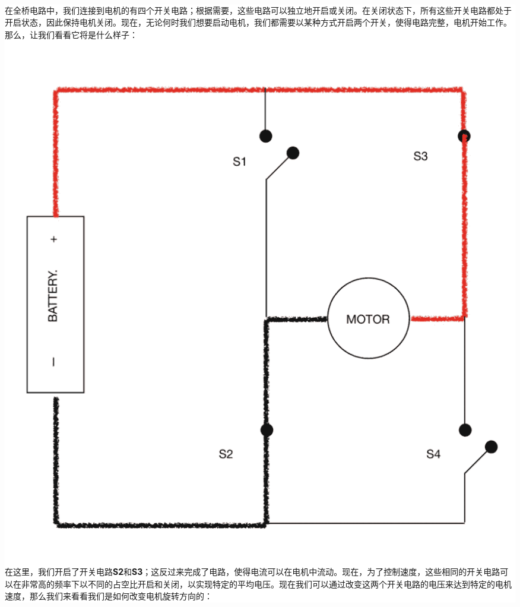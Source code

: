 在全桥电路中，我们连接到电机的有四个开关电路；根据需要，这些电路可以独立地开启或关闭。在关闭状态下，所有这些开关电路都处于开启状态，因此保持电机关闭。现在，无论何时我们想要启动电机，我们都需要以某种方式开启两个开关，使得电路完整，电机开始工作。那么，让我们看看它将是什么样子：

![图片](img/61cf5d12-fe36-447a-b233-1304060c39cf.png)

在这里，我们开启了开关电路**S2**和**S3**；这反过来完成了电路，使得电流可以在电机中流动。现在，为了控制速度，这些相同的开关电路可以在非常高的频率下以不同的占空比开启和关闭，以实现特定的平均电压。现在我们可以通过改变这两个开关电路的电压来达到特定的电机速度，那么我们来看看我们是如何改变电机旋转方向的：
